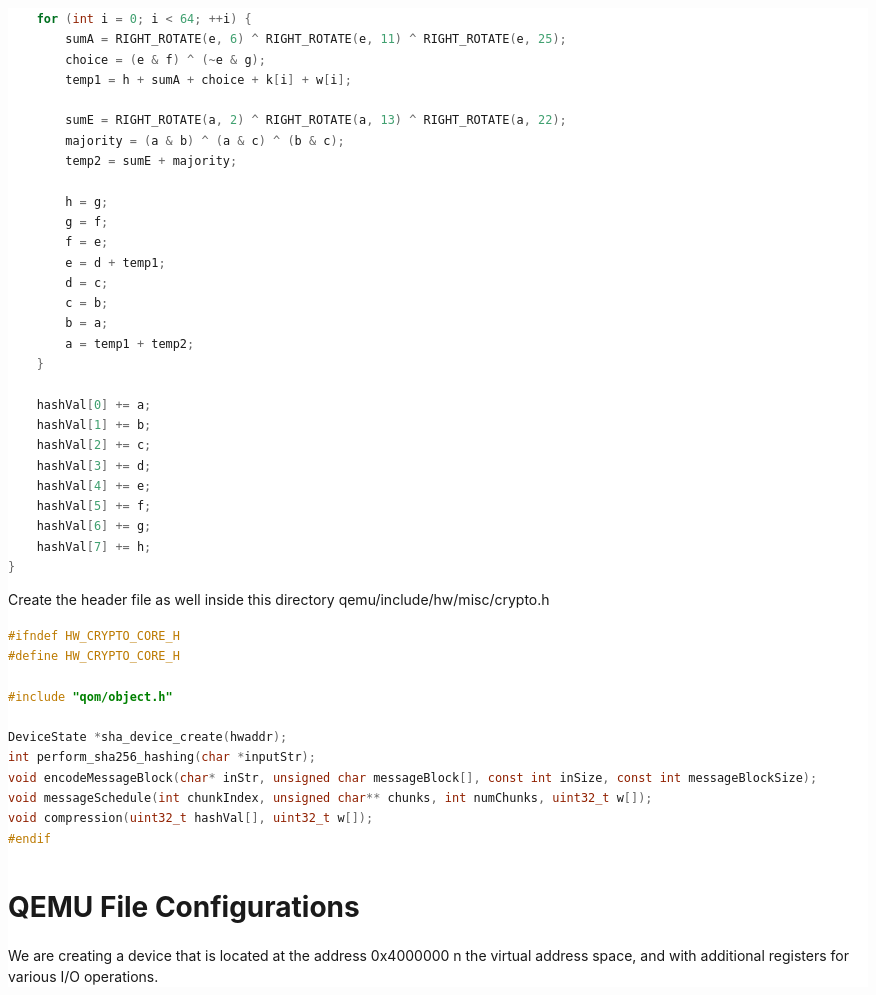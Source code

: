 ```c
    for (int i = 0; i < 64; ++i) {
        sumA = RIGHT_ROTATE(e, 6) ^ RIGHT_ROTATE(e, 11) ^ RIGHT_ROTATE(e, 25);
        choice = (e & f) ^ (~e & g);
        temp1 = h + sumA + choice + k[i] + w[i];

        sumE = RIGHT_ROTATE(a, 2) ^ RIGHT_ROTATE(a, 13) ^ RIGHT_ROTATE(a, 22);
        majority = (a & b) ^ (a & c) ^ (b & c);
        temp2 = sumE + majority;

        h = g;
        g = f;
        f = e;
        e = d + temp1;
        d = c;
        c = b;
        b = a;
        a = temp1 + temp2;
    }

    hashVal[0] += a;
    hashVal[1] += b;
    hashVal[2] += c;
    hashVal[3] += d;
    hashVal[4] += e;
    hashVal[5] += f;
    hashVal[6] += g;
    hashVal[7] += h;
}

```


Create the header file as well inside this directory qemu/include/hw/misc/crypto.h
```c
#ifndef HW_CRYPTO_CORE_H
#define HW_CRYPTO_CORE_H

#include "qom/object.h"

DeviceState *sha_device_create(hwaddr);
int perform_sha256_hashing(char *inputStr);
void encodeMessageBlock(char* inStr, unsigned char messageBlock[], const int inSize, const int messageBlockSize);
void messageSchedule(int chunkIndex, unsigned char** chunks, int numChunks, uint32_t w[]);
void compression(uint32_t hashVal[], uint32_t w[]);
#endif

```

# QEMU File Configurations
We are creating a device that is located at the address 0x4000000 n the virtual address space, and with additional registers for various I/O operations. 
